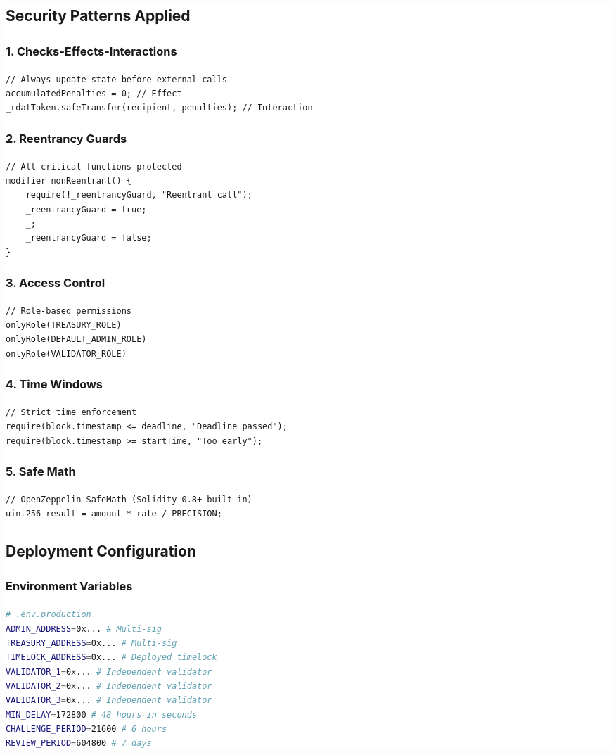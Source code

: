 ## Security Patterns Applied

### 1. Checks-Effects-Interactions
```solidity
// Always update state before external calls
accumulatedPenalties = 0; // Effect
_rdatToken.safeTransfer(recipient, penalties); // Interaction
```

### 2. Reentrancy Guards
```solidity
// All critical functions protected
modifier nonReentrant() {
    require(!_reentrancyGuard, "Reentrant call");
    _reentrancyGuard = true;
    _;
    _reentrancyGuard = false;
}
```

### 3. Access Control
```solidity
// Role-based permissions
onlyRole(TREASURY_ROLE)
onlyRole(DEFAULT_ADMIN_ROLE)
onlyRole(VALIDATOR_ROLE)
```

### 4. Time Windows
```solidity
// Strict time enforcement
require(block.timestamp <= deadline, "Deadline passed");
require(block.timestamp >= startTime, "Too early");
```

### 5. Safe Math
```solidity
// OpenZeppelin SafeMath (Solidity 0.8+ built-in)
uint256 result = amount * rate / PRECISION;
```

## Deployment Configuration

### Environment Variables
```bash
# .env.production
ADMIN_ADDRESS=0x... # Multi-sig
TREASURY_ADDRESS=0x... # Multi-sig
TIMELOCK_ADDRESS=0x... # Deployed timelock
VALIDATOR_1=0x... # Independent validator
VALIDATOR_2=0x... # Independent validator
VALIDATOR_3=0x... # Independent validator
MIN_DELAY=172800 # 48 hours in seconds
CHALLENGE_PERIOD=21600 # 6 hours
REVIEW_PERIOD=604800 # 7 days
```
